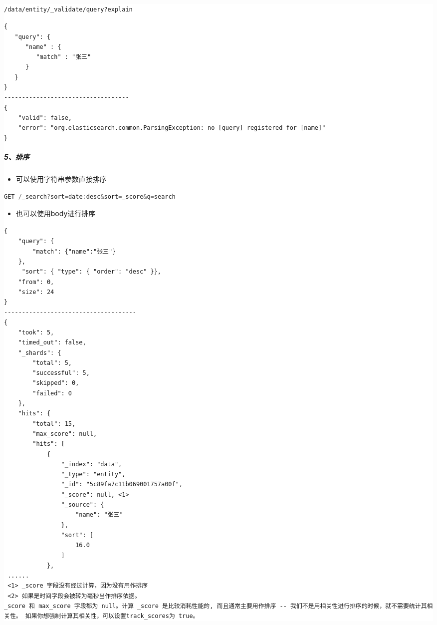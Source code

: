 `/data/entity/_validate/query?explain`

```
{
   "query": {
      "name" : {
         "match" : "张三"
      }
   }
}
-----------------------------------
{
    "valid": false,
    "error": "org.elasticsearch.common.ParsingException: no [query] registered for [name]"
}
```

##### 5、排序

- 可以使用字符串参数直接排序

```Javascript
GET /_search?sort=date:desc&sort=_score&q=search
```

- 也可以使用body进行排序

```
{
	"query": {
		"match": {"name":"张三"}
	},	
	 "sort": { "type": { "order": "desc" }},
	"from": 0,
	"size": 24
}
-------------------------------------
{
    "took": 5,
    "timed_out": false,
    "_shards": {
        "total": 5,
        "successful": 5,
        "skipped": 0,
        "failed": 0
    },
    "hits": {
        "total": 15,
        "max_score": null,
        "hits": [
            {
                "_index": "data",
                "_type": "entity",
                "_id": "5c89fa7c11b069001757a00f",
                "_score": null, <1>
                "_source": {
                    "name": "张三"
                },
                "sort": [
                    16.0
                ]
            },
 ......
 <1> _score 字段没有经过计算，因为没有用作排序
 <2> 如果是时间字段会被转为毫秒当作排序依据。
_score 和 max_score 字段都为 null。计算 _score 是比较消耗性能的, 而且通常主要用作排序 -- 我们不是用相关性进行排序的时候，就不需要统计其相关性。 如果你想强制计算其相关性，可以设置track_scores为 true。
```